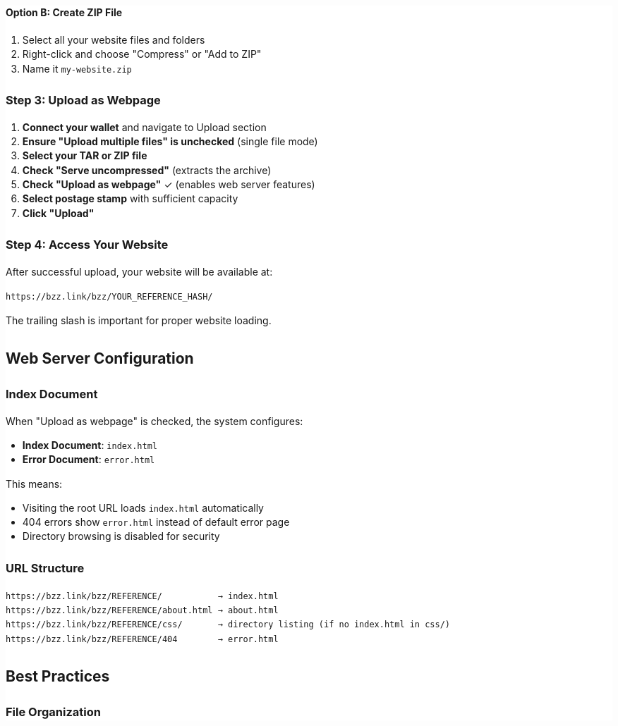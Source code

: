 #### Option B: Create ZIP File

1. Select all your website files and folders
2. Right-click and choose "Compress" or "Add to ZIP"
3. Name it `my-website.zip`

### Step 3: Upload as Webpage

1. **Connect your wallet** and navigate to Upload section
2. **Ensure "Upload multiple files" is unchecked** (single file mode)
3. **Select your TAR or ZIP file**
4. **Check "Serve uncompressed"** (extracts the archive)
5. **Check "Upload as webpage"** ✓ (enables web server features)
6. **Select postage stamp** with sufficient capacity
7. **Click "Upload"**

### Step 4: Access Your Website

After successful upload, your website will be available at:

```
https://bzz.link/bzz/YOUR_REFERENCE_HASH/
```

The trailing slash is important for proper website loading.

## Web Server Configuration

### Index Document

When "Upload as webpage" is checked, the system configures:

- **Index Document**: `index.html`
- **Error Document**: `error.html`

This means:

- Visiting the root URL loads `index.html` automatically
- 404 errors show `error.html` instead of default error page
- Directory browsing is disabled for security

### URL Structure

```
https://bzz.link/bzz/REFERENCE/           → index.html
https://bzz.link/bzz/REFERENCE/about.html → about.html
https://bzz.link/bzz/REFERENCE/css/       → directory listing (if no index.html in css/)
https://bzz.link/bzz/REFERENCE/404        → error.html
```

## Best Practices

### File Organization
